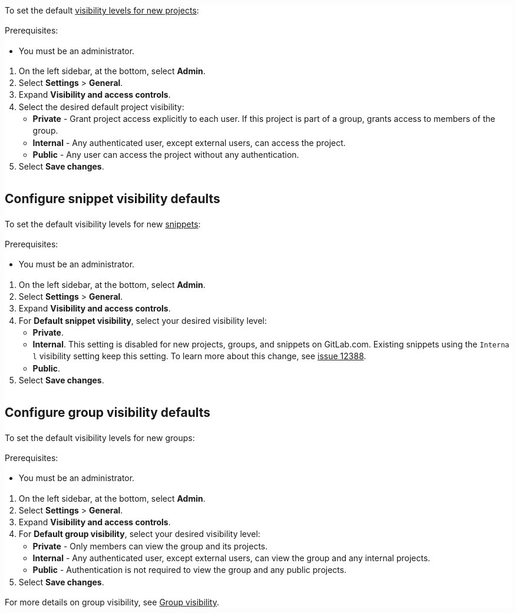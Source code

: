To set the default [visibility levels for new projects](../../user/public_access.md):

Prerequisites:

- You must be an administrator.

1. On the left sidebar, at the bottom, select **Admin**.
1. Select **Settings** > **General**.
1. Expand **Visibility and access controls**.
1. Select the desired default project visibility:
   - **Private** - Grant project access explicitly to each user. If this
     project is part of a group, grants access to members of the group.
   - **Internal** - Any authenticated user, except external users, can access the project.
   - **Public** - Any user can access the project without any authentication.
1. Select **Save changes**.

## Configure snippet visibility defaults

To set the default visibility levels for new [snippets](../../user/snippets.md):

Prerequisites:

- You must be an administrator.

1. On the left sidebar, at the bottom, select **Admin**.
1. Select **Settings** > **General**.
1. Expand **Visibility and access controls**.
1. For **Default snippet visibility**, select your desired visibility level:
   - **Private**.
   - **Internal**. This setting is disabled for new projects, groups, and snippets on GitLab.com.
     Existing snippets using the `Internal` visibility setting keep this setting. To learn more
     about this change, see [issue 12388](https://gitlab.com/gitlab-org/gitlab/-/issues/12388).
   - **Public**.
1. Select **Save changes**.

## Configure group visibility defaults

To set the default visibility levels for new groups:

Prerequisites:

- You must be an administrator.

1. On the left sidebar, at the bottom, select **Admin**.
1. Select **Settings** > **General**.
1. Expand **Visibility and access controls**.
1. For **Default group visibility**, select your desired visibility level:
   - **Private** - Only members can view the group and its projects.
   - **Internal** - Any authenticated user, except external users, can view the group and any internal projects.
   - **Public** - Authentication is not required to view the group and any public projects.
1. Select **Save changes**.

For more details on group visibility, see
[Group visibility](../../user/group/_index.md#group-visibility).
